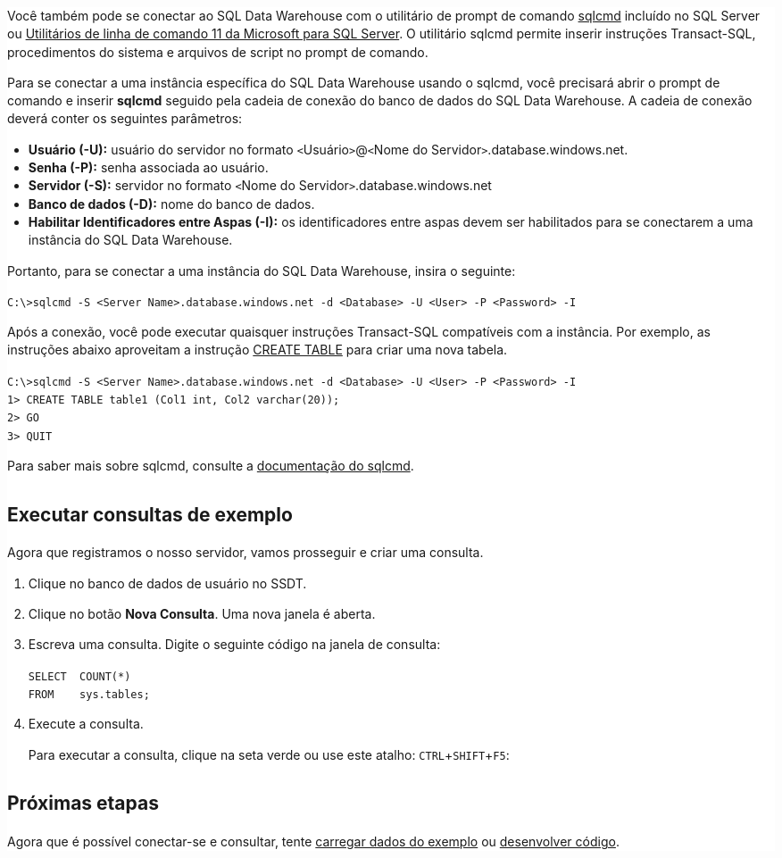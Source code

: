 Você também pode se conectar ao SQL Data Warehouse com o utilitário de prompt de comando [sqlcmd](https://msdn.microsoft.com/library/azure/ms162773.aspx) incluído no SQL Server ou [Utilitários de linha de comando 11 da Microsoft para SQL Server](http://go.microsoft.com/fwlink/?LinkId=321501). O utilitário sqlcmd permite inserir instruções Transact-SQL, procedimentos do sistema e arquivos de script no prompt de comando.

Para se conectar a uma instância específica do SQL Data Warehouse usando o sqlcmd, você precisará abrir o prompt de comando e inserir **sqlcmd** seguido pela cadeia de conexão do banco de dados do SQL Data Warehouse. A cadeia de conexão deverá conter os seguintes parâmetros:

+ **Usuário (-U):** usuário do servidor no formato `<`Usuário`>`@`<`Nome do Servidor`>`.database.windows.net.
+ **Senha (-P):** senha associada ao usuário.
+ **Servidor (-S):** servidor no formato `<`Nome do Servidor`>`.database.windows.net
+ **Banco de dados (-D):** nome do banco de dados.
+ **Habilitar Identificadores entre Aspas (-I):** os identificadores entre aspas devem ser habilitados para se conectarem a uma instância do SQL Data Warehouse.

Portanto, para se conectar a uma instância do SQL Data Warehouse, insira o seguinte:

```
C:\>sqlcmd -S <Server Name>.database.windows.net -d <Database> -U <User> -P <Password> -I
```

Após a conexão, você pode executar quaisquer instruções Transact-SQL compatíveis com a instância. Por exemplo, as instruções abaixo aproveitam a instrução [CREATE TABLE](https://msdn.microsoft.com/library/azure/dn268335.aspx) para criar uma nova tabela.

```
C:\>sqlcmd -S <Server Name>.database.windows.net -d <Database> -U <User> -P <Password> -I
1> CREATE TABLE table1 (Col1 int, Col2 varchar(20));
2> GO
3> QUIT
```

Para saber mais sobre sqlcmd, consulte a [documentação do sqlcmd](https://msdn.microsoft.com/library/azure/ms162773.aspx).



## Executar consultas de exemplo ##

Agora que registramos o nosso servidor, vamos prosseguir e criar uma consulta.

1. Clique no banco de dados de usuário no SSDT.

2. Clique no botão **Nova Consulta**. Uma nova janela é aberta.

3. Escreva uma consulta. Digite o seguinte código na janela de consulta:

	```
	SELECT  COUNT(*)
	FROM    sys.tables;
	```

4. Execute a consulta.

	Para executar a consulta, clique na seta verde ou use este atalho: `CTRL`+`SHIFT`+`F5`:

## Próximas etapas ##
Agora que é possível conectar-se e consultar, tente [carregar dados do exemplo][] ou [desenvolver código][].

[carregar dados do exemplo]: ./sql-data-warehouse-get-started-load-samples.md
[desenvolver código]: ./articles/sql-data-warehouse-overview-develop/

